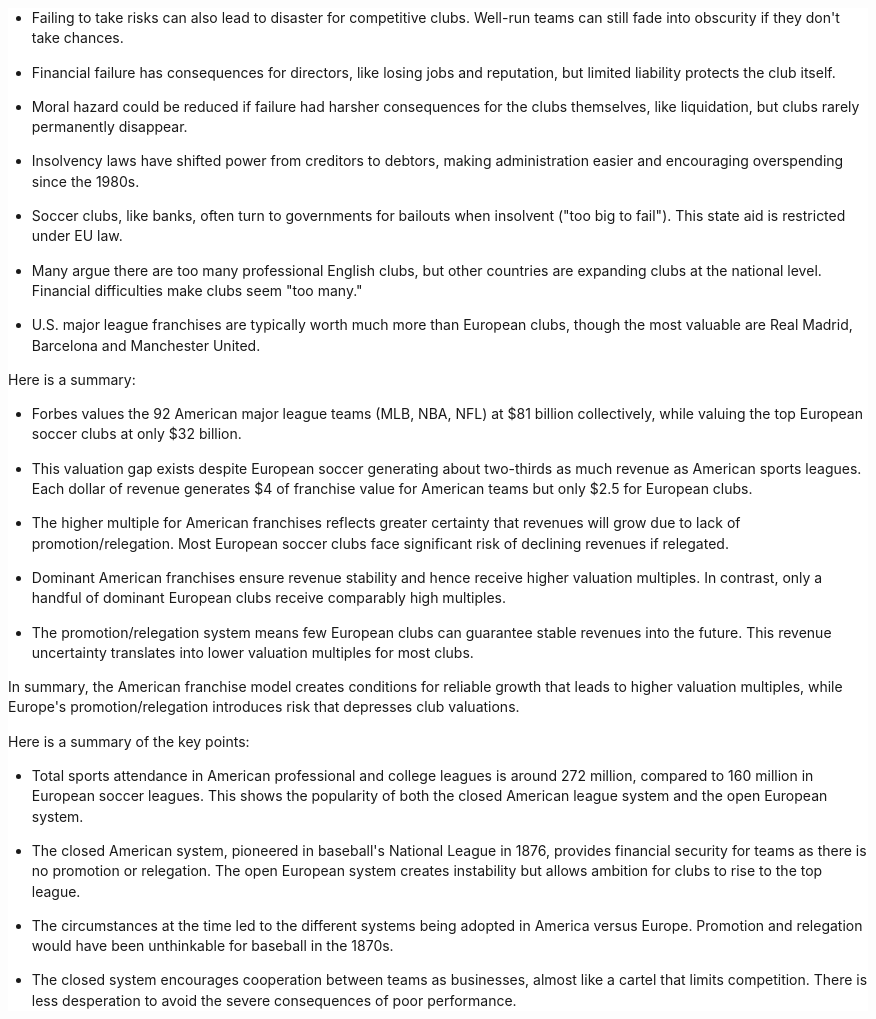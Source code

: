 - Failing to take risks can also lead to disaster for competitive clubs. Well-run teams can still fade into obscurity if they don't take chances.

- Financial failure has consequences for directors, like losing jobs and reputation, but limited liability protects the club itself. 

- Moral hazard could be reduced if failure had harsher consequences for the clubs themselves, like liquidation, but clubs rarely permanently disappear. 

- Insolvency laws have shifted power from creditors to debtors, making administration easier and encouraging overspending since the 1980s. 

- Soccer clubs, like banks, often turn to governments for bailouts when insolvent ("too big to fail"). This state aid is restricted under EU law.

- Many argue there are too many professional English clubs, but other countries are expanding clubs at the national level. Financial difficulties make clubs seem "too many."

- U.S. major league franchises are typically worth much more than European clubs, though the most valuable are Real Madrid, Barcelona and Manchester United.

 Here is a summary:

- Forbes values the 92 American major league teams (MLB, NBA, NFL) at $81 billion collectively, while valuing the top European soccer clubs at only $32 billion. 

- This valuation gap exists despite European soccer generating about two-thirds as much revenue as American sports leagues. Each dollar of revenue generates $4 of franchise value for American teams but only $2.5 for European clubs.

- The higher multiple for American franchises reflects greater certainty that revenues will grow due to lack of promotion/relegation. Most European soccer clubs face significant risk of declining revenues if relegated. 

- Dominant American franchises ensure revenue stability and hence receive higher valuation multiples. In contrast, only a handful of dominant European clubs receive comparably high multiples.

- The promotion/relegation system means few European clubs can guarantee stable revenues into the future. This revenue uncertainty translates into lower valuation multiples for most clubs.

In summary, the American franchise model creates conditions for reliable growth that leads to higher valuation multiples, while Europe's promotion/relegation introduces risk that depresses club valuations.

 Here is a summary of the key points:

- Total sports attendance in American professional and college leagues is around 272 million, compared to 160 million in European soccer leagues. This shows the popularity of both the closed American league system and the open European system. 

- The closed American system, pioneered in baseball's National League in 1876, provides financial security for teams as there is no promotion or relegation. The open European system creates instability but allows ambition for clubs to rise to the top league.

- The circumstances at the time led to the different systems being adopted in America versus Europe. Promotion and relegation would have been unthinkable for baseball in the 1870s. 

- The closed system encourages cooperation between teams as businesses, almost like a cartel that limits competition. There is less desperation to avoid the severe consequences of poor performance.
